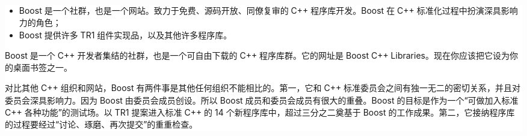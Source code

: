 - Boost 是一个社群，也是一个网站。致力于免费、源码开放、同僚复审的 C++ 程序库开发。Boost 在 C++ 标准化过程中扮演深具影响力的角色；
- Boost 提供许多 TR1 组件实现品，以及其他许多程序库。

Boost 是一个 C++ 开发者集结的社群，也是一个可自由下载的 C++ 程序库群。它的网址是 Boost C++ Libraries。现在你应该把它设为你的桌面书签之一。

对比其他 C++ 组织和网站，Boost 有两件事是其他任何组织不能相比的。第一，它和 C++ 标准委员会之间有独一无二的密切关系，并且对委员会深具影响力。因为 Boost 由委员会成员创设。所以 Boost 成员和委员会成员有很大的重叠。Boost 的目标是作为一个“可做加入标准 C++ 各种功能”的测试场。以 TR1 提案进入标准 C++ 的 14 个新程序库中，超过三分之二奠基于 Boost 的工作成果。第二，它接纳程序库的过程要经过“讨论、琢磨、再次提交”的重重检查。
